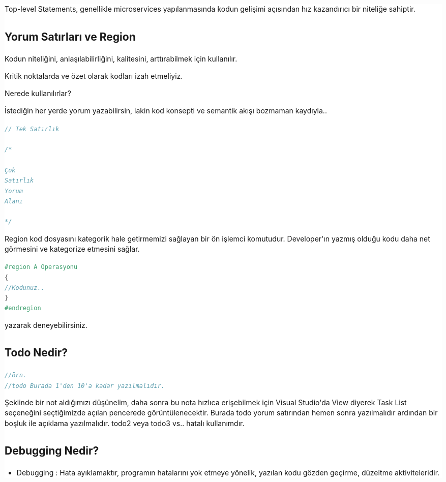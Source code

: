 Top-level Statements, genellikle microservices yapılanmasında kodun gelişimi açısından hız kazandırıcı bir niteliğe sahiptir.

## Yorum Satırları ve Region

Kodun niteliğini, anlaşılabilirliğini, kalitesini, arttırabilmek için kullanılır.

Kritik noktalarda ve özet olarak kodları izah etmeliyiz.

Nerede kullanılırlar?

İstediğin her yerde yorum yazabilirsin, lakin kod konsepti ve semantik akışı bozmaman kaydıyla..

``` csharp
// Tek Satırlık

/* 

Çok
Satırlık
Yorum
Alanı

*/
```

Region kod dosyasını kategorik hale getirmemizi sağlayan bir ön işlemci komutudur. Developer'ın yazmış olduğu kodu daha net görmesini ve kategorize etmesini sağlar.

``` csharp
#region A Operasyonu
{
//Kodunuz..
}
#endregion
```

yazarak deneyebilirsiniz.


## Todo Nedir?

``` csharp
//örn.
//todo Burada 1'den 10'a kadar yazılmalıdır.
```

Şeklinde bir not aldığımızı düşünelim, daha sonra bu nota hızlıca erişebilmek için Visual Studio'da View diyerek Task List seçeneğini seçtiğimizde açılan pencerede görüntülenecektir.
Burada todo yorum satırından hemen sonra yazılmalıdır ardından bir boşluk ile açıklama yazılmalıdır.
todo2 veya todo3 vs.. hatalı kullanımdır.

## Debugging Nedir?

* Debugging : Hata ayıklamaktır, programın hatalarını yok etmeye yönelik, yazılan kodu gözden geçirme, düzeltme aktiviteleridir.
